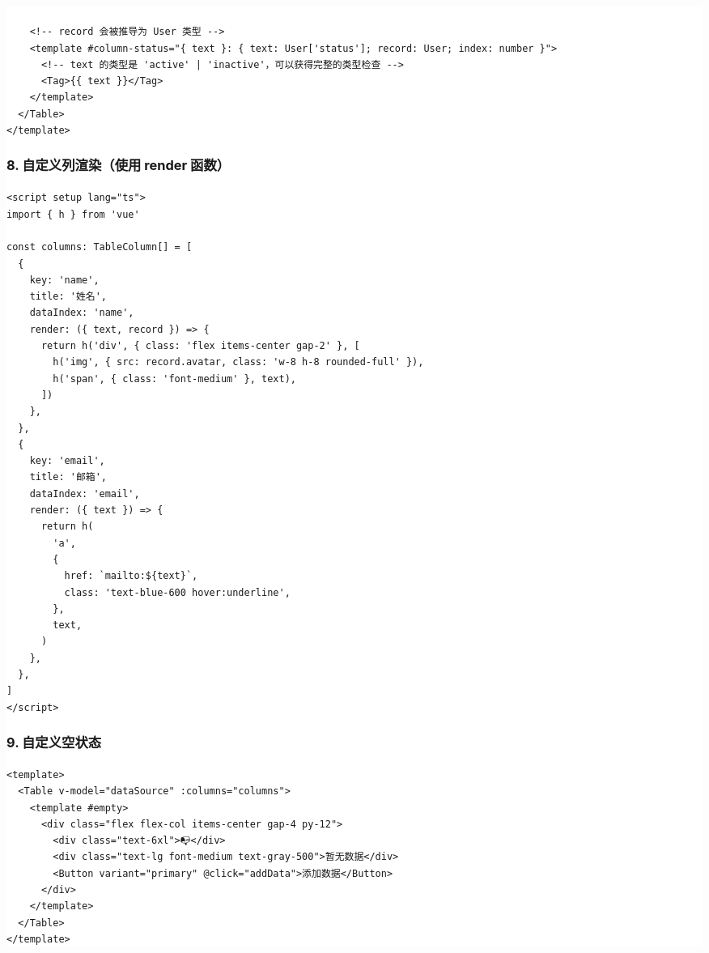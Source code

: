 ```vue

    <!-- record 会被推导为 User 类型 -->
    <template #column-status="{ text }: { text: User['status']; record: User; index: number }">
      <!-- text 的类型是 'active' | 'inactive'，可以获得完整的类型检查 -->
      <Tag>{{ text }}</Tag>
    </template>
  </Table>
</template>
```

### 8. 自定义列渲染（使用 render 函数）

```vue
<script setup lang="ts">
import { h } from 'vue'

const columns: TableColumn[] = [
  {
    key: 'name',
    title: '姓名',
    dataIndex: 'name',
    render: ({ text, record }) => {
      return h('div', { class: 'flex items-center gap-2' }, [
        h('img', { src: record.avatar, class: 'w-8 h-8 rounded-full' }),
        h('span', { class: 'font-medium' }, text),
      ])
    },
  },
  {
    key: 'email',
    title: '邮箱',
    dataIndex: 'email',
    render: ({ text }) => {
      return h(
        'a',
        {
          href: `mailto:${text}`,
          class: 'text-blue-600 hover:underline',
        },
        text,
      )
    },
  },
]
</script>
```

### 9. 自定义空状态

```vue
<template>
  <Table v-model="dataSource" :columns="columns">
    <template #empty>
      <div class="flex flex-col items-center gap-4 py-12">
        <div class="text-6xl">📭</div>
        <div class="text-lg font-medium text-gray-500">暂无数据</div>
        <Button variant="primary" @click="addData">添加数据</Button>
      </div>
    </template>
  </Table>
</template>
```
